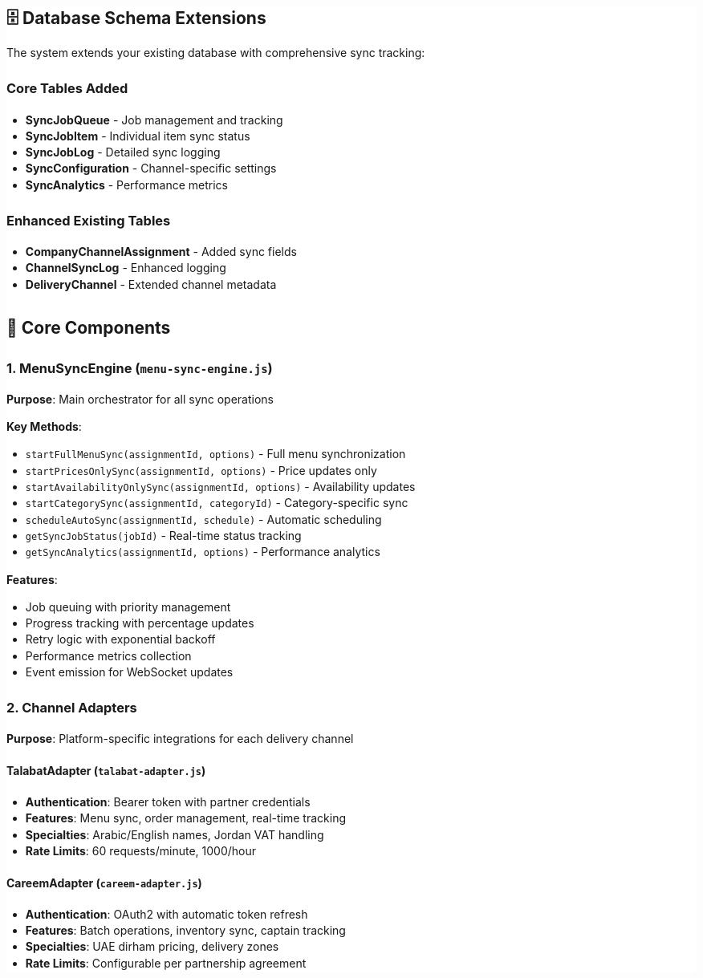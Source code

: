 ## 🗄️ Database Schema Extensions

The system extends your existing database with comprehensive sync tracking:

### Core Tables Added
- **SyncJobQueue** - Job management and tracking
- **SyncJobItem** - Individual item sync status
- **SyncJobLog** - Detailed sync logging
- **SyncConfiguration** - Channel-specific settings
- **SyncAnalytics** - Performance metrics

### Enhanced Existing Tables
- **CompanyChannelAssignment** - Added sync fields
- **ChannelSyncLog** - Enhanced logging
- **DeliveryChannel** - Extended channel metadata

## 🔧 Core Components

### 1. MenuSyncEngine (`menu-sync-engine.js`)
**Purpose**: Main orchestrator for all sync operations

**Key Methods**:
- `startFullMenuSync(assignmentId, options)` - Full menu synchronization
- `startPricesOnlySync(assignmentId, options)` - Price updates only
- `startAvailabilityOnlySync(assignmentId, options)` - Availability updates
- `startCategorySync(assignmentId, categoryId)` - Category-specific sync
- `scheduleAutoSync(assignmentId, schedule)` - Automatic scheduling
- `getSyncJobStatus(jobId)` - Real-time status tracking
- `getSyncAnalytics(assignmentId, options)` - Performance analytics

**Features**:
- Job queuing with priority management
- Progress tracking with percentage updates
- Retry logic with exponential backoff
- Performance metrics collection
- Event emission for WebSocket updates

### 2. Channel Adapters
**Purpose**: Platform-specific integrations for each delivery channel

#### TalabatAdapter (`talabat-adapter.js`)
- **Authentication**: Bearer token with partner credentials
- **Features**: Menu sync, order management, real-time tracking
- **Specialties**: Arabic/English names, Jordan VAT handling
- **Rate Limits**: 60 requests/minute, 1000/hour

#### CareemAdapter (`careem-adapter.js`)
- **Authentication**: OAuth2 with automatic token refresh
- **Features**: Batch operations, inventory sync, captain tracking
- **Specialties**: UAE dirham pricing, delivery zones
- **Rate Limits**: Configurable per partnership agreement
